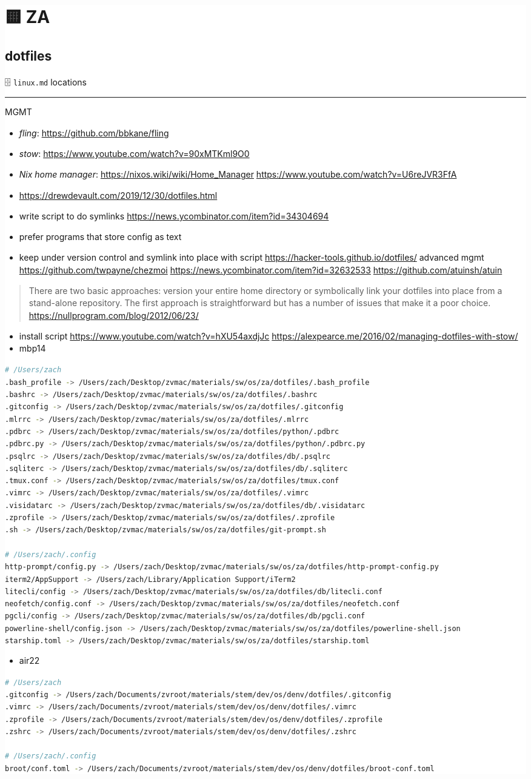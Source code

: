 # 🟨 ZA

## dotfiles

🗄️ `linux.md` locations

---

MGMT
* _fling_: https://github.com/bbkane/fling 
* _stow_: https://www.youtube.com/watch?v=90xMTKml9O0
* _Nix home manager_: https://nixos.wiki/wiki/Home_Manager https://www.youtube.com/watch?v=U6reJVR3FfA

* https://drewdevault.com/2019/12/30/dotfiles.html
* write script to do symlinks https://news.ycombinator.com/item?id=34304694
* prefer programs that store config as text
* keep under version control and symlink into place with script https://hacker-tools.github.io/dotfiles/ advanced mgmt https://github.com/twpayne/chezmoi https://news.ycombinator.com/item?id=32632533 https://github.com/atuinsh/atuin
> There are two basic approaches: version your entire home directory or symbolically link your dotfiles into place from a stand-alone repository. The first approach is straightforward but has a number of issues that make it a poor choice. https://nullprogram.com/blog/2012/06/23/
* install script https://www.youtube.com/watch?v=hXU54axdjJc https://alexpearce.me/2016/02/managing-dotfiles-with-stow/
* mbp14
```sh
# /Users/zach
.bash_profile -> /Users/zach/Desktop/zvmac/materials/sw/os/za/dotfiles/.bash_profile
.bashrc -> /Users/zach/Desktop/zvmac/materials/sw/os/za/dotfiles/.bashrc
.gitconfig -> /Users/zach/Desktop/zvmac/materials/sw/os/za/dotfiles/.gitconfig
.mlrrc -> /Users/zach/Desktop/zvmac/materials/sw/os/za/dotfiles/.mlrrc
.pdbrc -> /Users/zach/Desktop/zvmac/materials/sw/os/za/dotfiles/python/.pdbrc
.pdbrc.py -> /Users/zach/Desktop/zvmac/materials/sw/os/za/dotfiles/python/.pdbrc.py
.psqlrc -> /Users/zach/Desktop/zvmac/materials/sw/os/za/dotfiles/db/.psqlrc
.sqliterc -> /Users/zach/Desktop/zvmac/materials/sw/os/za/dotfiles/db/.sqliterc
.tmux.conf -> /Users/zach/Desktop/zvmac/materials/sw/os/za/dotfiles/tmux.conf
.vimrc -> /Users/zach/Desktop/zvmac/materials/sw/os/za/dotfiles/.vimrc
.visidatarc -> /Users/zach/Desktop/zvmac/materials/sw/os/za/dotfiles/db/.visidatarc
.zprofile -> /Users/zach/Desktop/zvmac/materials/sw/os/za/dotfiles/.zprofile
.sh -> /Users/zach/Desktop/zvmac/materials/sw/os/za/dotfiles/git-prompt.sh

# /Users/zach/.config
http-prompt/config.py -> /Users/zach/Desktop/zvmac/materials/sw/os/za/dotfiles/http-prompt-config.py
iterm2/AppSupport -> /Users/zach/Library/Application Support/iTerm2
litecli/config -> /Users/zach/Desktop/zvmac/materials/sw/os/za/dotfiles/db/litecli.conf
neofetch/config.conf -> /Users/zach/Desktop/zvmac/materials/sw/os/za/dotfiles/neofetch.conf
pgcli/config -> /Users/zach/Desktop/zvmac/materials/sw/os/za/dotfiles/db/pgcli.conf
powerline-shell/config.json -> /Users/zach/Desktop/zvmac/materials/sw/os/za/dotfiles/powerline-shell.json
starship.toml -> /Users/zach/Desktop/zvmac/materials/sw/os/za/dotfiles/starship.toml
```
* air22
```sh
# /Users/zach
.gitconfig -> /Users/zach/Documents/zvroot/materials/stem/dev/os/denv/dotfiles/.gitconfig
.vimrc -> /Users/zach/Documents/zvroot/materials/stem/dev/os/denv/dotfiles/.vimrc
.zprofile -> /Users/zach/Documents/zvroot/materials/stem/dev/os/denv/dotfiles/.zprofile
.zshrc -> /Users/zach/Documents/zvroot/materials/stem/dev/os/denv/dotfiles/.zshrc

# /Users/zach/.config
broot/conf.toml -> /Users/zach/Documents/zvroot/materials/stem/dev/os/denv/dotfiles/broot-conf.toml
```